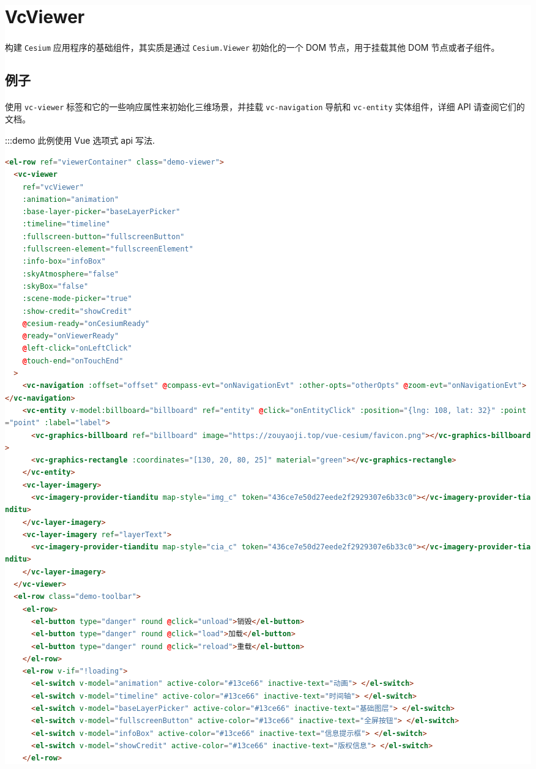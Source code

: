 # VcViewer

构建 `Cesium` 应用程序的基础组件，其实质是通过 `Cesium.Viewer` 初始化的一个 DOM 节点，用于挂载其他 DOM 节点或者子组件。

## 例子

使用 `vc-viewer` 标签和它的一些响应属性来初始化三维场景，并挂载 `vc-navigation` 导航和 `vc-entity` 实体组件，详细 API 请查阅它们的文档。

:::demo 此例使用 Vue 选项式 api 写法.

```html
<el-row ref="viewerContainer" class="demo-viewer">
  <vc-viewer
    ref="vcViewer"
    :animation="animation"
    :base-layer-picker="baseLayerPicker"
    :timeline="timeline"
    :fullscreen-button="fullscreenButton"
    :fullscreen-element="fullscreenElement"
    :info-box="infoBox"
    :skyAtmosphere="false"
    :skyBox="false"
    :scene-mode-picker="true"
    :show-credit="showCredit"
    @cesium-ready="onCesiumReady"
    @ready="onViewerReady"
    @left-click="onLeftClick"
    @touch-end="onTouchEnd"
  >
    <vc-navigation :offset="offset" @compass-evt="onNavigationEvt" :other-opts="otherOpts" @zoom-evt="onNavigationEvt"></vc-navigation>
    <vc-entity v-model:billboard="billboard" ref="entity" @click="onEntityClick" :position="{lng: 108, lat: 32}" :point="point" :label="label">
      <vc-graphics-billboard ref="billboard" image="https://zouyaoji.top/vue-cesium/favicon.png"></vc-graphics-billboard>
      <vc-graphics-rectangle :coordinates="[130, 20, 80, 25]" material="green"></vc-graphics-rectangle>
    </vc-entity>
    <vc-layer-imagery>
      <vc-imagery-provider-tianditu map-style="img_c" token="436ce7e50d27eede2f2929307e6b33c0"></vc-imagery-provider-tianditu>
    </vc-layer-imagery>
    <vc-layer-imagery ref="layerText">
      <vc-imagery-provider-tianditu map-style="cia_c" token="436ce7e50d27eede2f2929307e6b33c0"></vc-imagery-provider-tianditu>
    </vc-layer-imagery>
  </vc-viewer>
  <el-row class="demo-toolbar">
    <el-row>
      <el-button type="danger" round @click="unload">销毁</el-button>
      <el-button type="danger" round @click="load">加载</el-button>
      <el-button type="danger" round @click="reload">重载</el-button>
    </el-row>
    <el-row v-if="!loading">
      <el-switch v-model="animation" active-color="#13ce66" inactive-text="动画"> </el-switch>
      <el-switch v-model="timeline" active-color="#13ce66" inactive-text="时间轴"> </el-switch>
      <el-switch v-model="baseLayerPicker" active-color="#13ce66" inactive-text="基础图层"> </el-switch>
      <el-switch v-model="fullscreenButton" active-color="#13ce66" inactive-text="全屏按钮"> </el-switch>
      <el-switch v-model="infoBox" active-color="#13ce66" inactive-text="信息提示框"> </el-switch>
      <el-switch v-model="showCredit" active-color="#13ce66" inactive-text="版权信息"> </el-switch>
    </el-row>
```